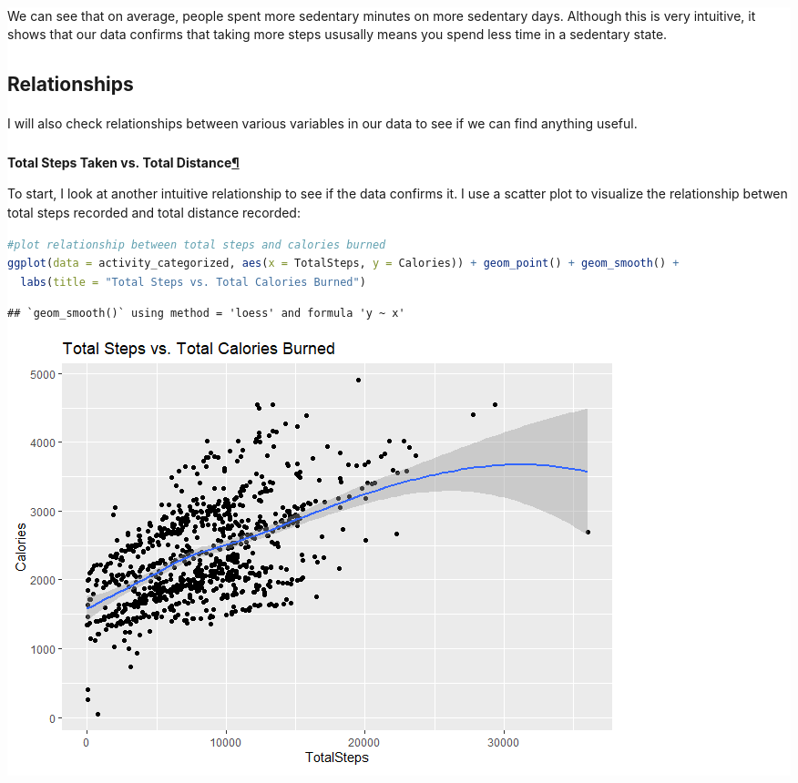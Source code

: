 We can see that on average, people spent more sedentary minutes on more
sedentary days. Although this is very intuitive, it shows that our data
confirms that taking more steps ususally means you spend less time in a
sedentary state.

## **Relationships**

I will also check relationships between various variables in our data to
see if we can find anything useful.

### 

**Total Steps Taken vs. Total
Distance[¶](https://www.kaggle.com/code/palden/analyzing-fitbit-data-for-bellabeat#Total-Steps-Taken-vs.-Total-Distance)**

To start, I look at another intuitive relationship to see if the data
confirms it. I use a scatter plot to visualize the relationship betwen
total steps recorded and total distance recorded:

``` r
#plot relationship between total steps and calories burned
ggplot(data = activity_categorized, aes(x = TotalSteps, y = Calories)) + geom_point() + geom_smooth() +
  labs(title = "Total Steps vs. Total Calories Burned")
```

    ## `geom_smooth()` using method = 'loess' and formula 'y ~ x'

![](title_files/figure-gfm/unnamed-chunk-17-1.png)
